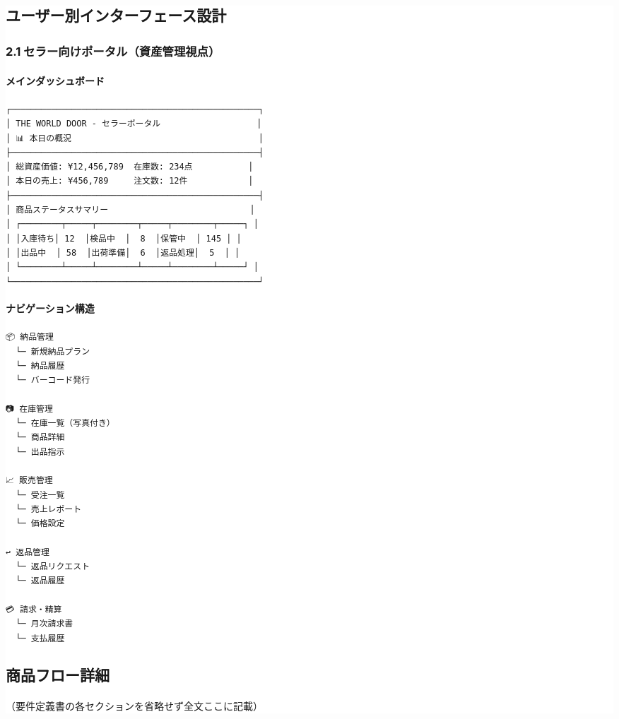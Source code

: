 ## ユーザー別インターフェース設計

### 2.1 セラー向けポータル（資産管理視点）
#### メインダッシュボード
```
┌─────────────────────────────────────────────────┐
│ THE WORLD DOOR - セラーポータル                   │
│ 📊 本日の概況                                     │
├─────────────────────────────────────────────────┤
│ 総資産価値: ¥12,456,789  在庫数: 234点           │
│ 本日の売上: ¥456,789     注文数: 12件            │
├─────────────────────────────────────────────────┤
│ 商品ステータスサマリー                            │
│ ┌────────┬─────┬────────┬─────┬────────┬─────┐ │
│ │入庫待ち│ 12  │検品中  │  8  │保管中  │ 145 │ │
│ │出品中  │ 58  │出荷準備│  6  │返品処理│  5  │ │
│ └────────┴─────┴────────┴─────┴────────┴─────┘ │
└─────────────────────────────────────────────────┘
```

#### ナビゲーション構造
```
📦 納品管理
  └─ 新規納品プラン
  └─ 納品履歴
  └─ バーコード発行

📷 在庫管理
  └─ 在庫一覧（写真付き）
  └─ 商品詳細
  └─ 出品指示

📈 販売管理
  └─ 受注一覧
  └─ 売上レポート
  └─ 価格設定

↩️ 返品管理
  └─ 返品リクエスト
  └─ 返品履歴

💳 請求・精算
  └─ 月次請求書
  └─ 支払履歴
```

## 商品フロー詳細

（要件定義書の各セクションを省略せず全文ここに記載）
